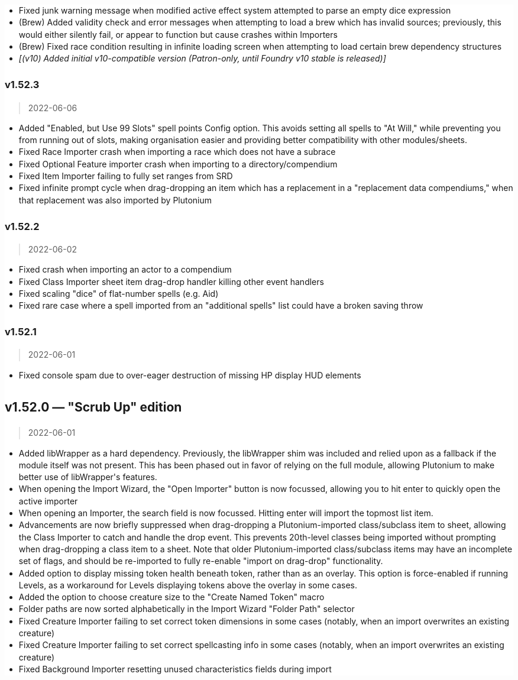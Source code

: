 - Fixed junk warning message when modified active effect system attempted to parse an empty dice expression
- (Brew) Added validity check and error messages when attempting to load a brew which has invalid sources; previously, this would either silently fail, or appear to function but cause crashes within Importers
- (Brew) Fixed race condition resulting in infinite loading screen when attempting to load certain brew dependency structures
- _[(v10) Added initial v10-compatible version (Patron-only, until Foundry v10 stable is released)]_

### v1.52.3

> 2022-06-06

- Added "Enabled, but Use 99 Slots" spell points Config option. This avoids setting all spells to "At Will," while preventing you from running out of slots, making organisation easier and providing better compatibility with other modules/sheets.
- Fixed Race Importer crash when importing a race which does not have a subrace
- Fixed Optional Feature importer crash when importing to a directory/compendium
- Fixed Item Importer failing to fully set ranges from SRD
- Fixed infinite prompt cycle when drag-dropping an item which has a replacement in a "replacement data compendiums," when that replacement was also imported by Plutonium

### v1.52.2

> 2022-06-02

- Fixed crash when importing an actor to a compendium
- Fixed Class Importer sheet item drag-drop handler killing other event handlers
- Fixed scaling "dice" of flat-number spells (e.g. Aid)
- Fixed rare case where a spell imported from an "additional spells" list could have a broken saving throw

### v1.52.1

> 2022-06-01

- Fixed console spam due to over-eager destruction of missing HP display HUD elements

## v1.52.0 — "Scrub Up" edition

> 2022-06-01

- Added libWrapper as a hard dependency. Previously, the libWrapper shim was included and relied upon as a fallback if the module itself was not present. This has been phased out in favor of relying on the full module, allowing Plutonium to make better use of libWrapper's features.
- When opening the Import Wizard, the "Open Importer" button is now focussed, allowing you to hit enter to quickly open the active importer
- When opening an Importer, the search field is now focussed. Hitting enter will import the topmost list item.
- Advancements are now briefly suppressed when drag-dropping a Plutonium-imported class/subclass item to sheet, allowing the Class Importer to catch and handle the drop event. This prevents 20th-level classes being imported without prompting when drag-dropping a class item to a sheet. Note that older Plutonium-imported class/subclass items may have an incomplete set of flags, and should be re-imported to fully re-enable "import on drag-drop" functionality.
- Added option to display missing token health beneath token, rather than as an overlay. This option is force-enabled if running Levels, as a workaround for Levels displaying tokens above the overlay in some cases.
- Added the option to choose creature size to the "Create Named Token" macro
- Folder paths are now sorted alphabetically in the Import Wizard "Folder Path" selector
- Fixed Creature Importer failing to set correct token dimensions in some cases (notably, when an import overwrites an existing creature)
- Fixed Creature Importer failing to set correct spellcasting info in some cases (notably, when an import overwrites an existing creature)
- Fixed Background Importer resetting unused characteristics fields during import